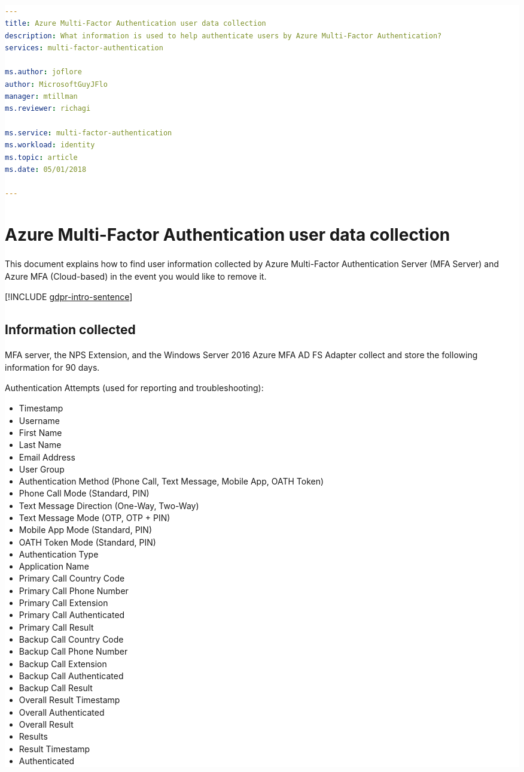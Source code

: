```yaml
---
title: Azure Multi-Factor Authentication user data collection
description: What information is used to help authenticate users by Azure Multi-Factor Authentication?
services: multi-factor-authentication

ms.author: joflore
author: MicrosoftGuyJFlo
manager: mtillman
ms.reviewer: richagi

ms.service: multi-factor-authentication
ms.workload: identity
ms.topic: article
ms.date: 05/01/2018

---
```

# Azure Multi-Factor Authentication user data collection

This document explains how to find user information collected by Azure Multi-Factor Authentication Server (MFA Server) and Azure MFA (Cloud-based) in the event you would like to remove it.

[!INCLUDE [gdpr-intro-sentence](../../../includes/gdpr-dsr-and-stp-note.md)]

## Information collected

MFA server, the NPS Extension, and the Windows Server 2016 Azure MFA AD FS Adapter collect and store the following information for 90 days.

Authentication Attempts (used for reporting and troubleshooting):

- Timestamp
- Username
- First Name
- Last Name
- Email Address
- User Group
- Authentication Method (Phone Call, Text Message, Mobile App, OATH Token)
- Phone Call Mode (Standard, PIN)
- Text Message Direction (One-Way, Two-Way)
- Text Message Mode (OTP, OTP + PIN)
- Mobile App Mode (Standard, PIN)
- OATH Token Mode (Standard, PIN)
- Authentication Type
- Application Name
- Primary Call Country Code
- Primary Call Phone Number
- Primary Call Extension
- Primary Call Authenticated
- Primary Call Result
- Backup Call Country Code
- Backup Call Phone Number
- Backup Call Extension
- Backup Call Authenticated
- Backup Call Result
- Overall Result Timestamp
- Overall Authenticated
- Overall Result
- Results
- Result Timestamp
- Authenticated